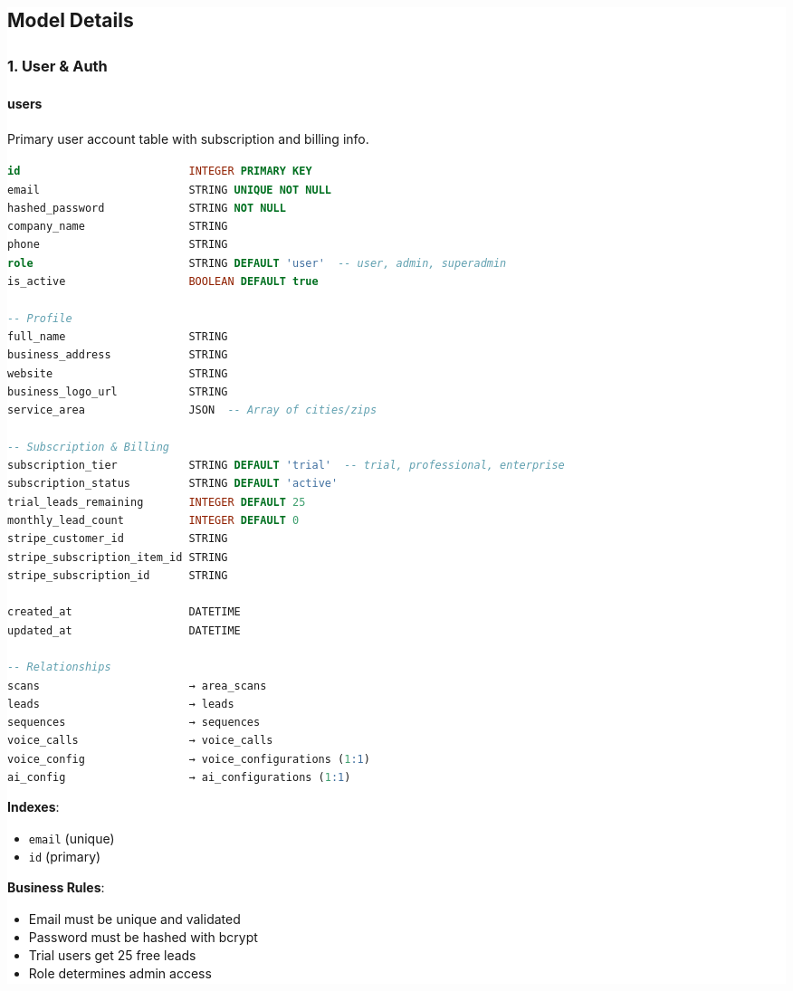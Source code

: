 ## Model Details

### 1. User & Auth

#### users
Primary user account table with subscription and billing info.

```sql
id                          INTEGER PRIMARY KEY
email                       STRING UNIQUE NOT NULL
hashed_password             STRING NOT NULL
company_name                STRING
phone                       STRING
role                        STRING DEFAULT 'user'  -- user, admin, superadmin
is_active                   BOOLEAN DEFAULT true

-- Profile
full_name                   STRING
business_address            STRING
website                     STRING
business_logo_url           STRING
service_area                JSON  -- Array of cities/zips

-- Subscription & Billing
subscription_tier           STRING DEFAULT 'trial'  -- trial, professional, enterprise
subscription_status         STRING DEFAULT 'active'
trial_leads_remaining       INTEGER DEFAULT 25
monthly_lead_count          INTEGER DEFAULT 0
stripe_customer_id          STRING
stripe_subscription_item_id STRING
stripe_subscription_id      STRING

created_at                  DATETIME
updated_at                  DATETIME

-- Relationships
scans                       → area_scans
leads                       → leads
sequences                   → sequences
voice_calls                 → voice_calls
voice_config                → voice_configurations (1:1)
ai_config                   → ai_configurations (1:1)
```

**Indexes**:
- `email` (unique)
- `id` (primary)

**Business Rules**:
- Email must be unique and validated
- Password must be hashed with bcrypt
- Trial users get 25 free leads
- Role determines admin access
